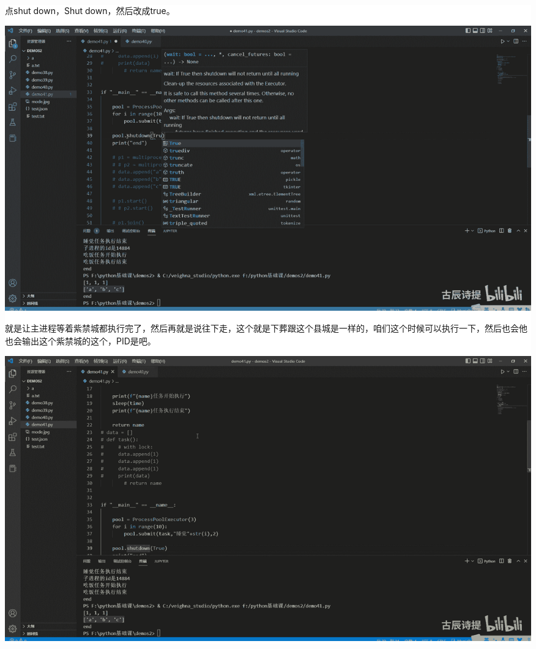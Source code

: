 点shut down，Shut down，然后改成true。

![](img/fd86a375816514636e24c0ceaf081637_63.png)

就是让主进程等着紫禁城都执行完了，然后再就是说往下走，这个就是下葬跟这个县城是一样的，咱们这个时候可以执行一下，然后也会他也会输出这个紫禁城的这个，PID是吧。



![](img/fd86a375816514636e24c0ceaf081637_65.png)
